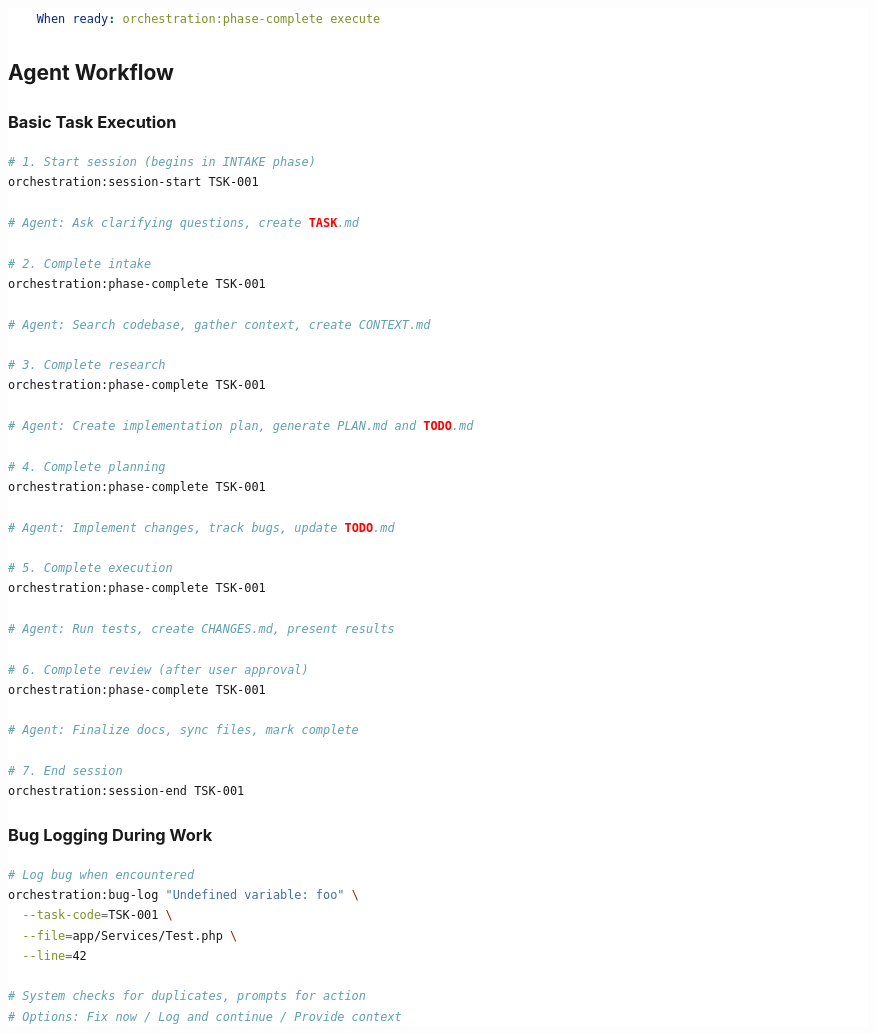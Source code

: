 ```yaml
    When ready: orchestration:phase-complete execute
```

## Agent Workflow

### Basic Task Execution

```bash
# 1. Start session (begins in INTAKE phase)
orchestration:session-start TSK-001

# Agent: Ask clarifying questions, create TASK.md

# 2. Complete intake
orchestration:phase-complete TSK-001

# Agent: Search codebase, gather context, create CONTEXT.md

# 3. Complete research
orchestration:phase-complete TSK-001

# Agent: Create implementation plan, generate PLAN.md and TODO.md

# 4. Complete planning
orchestration:phase-complete TSK-001

# Agent: Implement changes, track bugs, update TODO.md

# 5. Complete execution
orchestration:phase-complete TSK-001

# Agent: Run tests, create CHANGES.md, present results

# 6. Complete review (after user approval)
orchestration:phase-complete TSK-001

# Agent: Finalize docs, sync files, mark complete

# 7. End session
orchestration:session-end TSK-001
```

### Bug Logging During Work

```bash
# Log bug when encountered
orchestration:bug-log "Undefined variable: foo" \
  --task-code=TSK-001 \
  --file=app/Services/Test.php \
  --line=42

# System checks for duplicates, prompts for action
# Options: Fix now / Log and continue / Provide context
```
